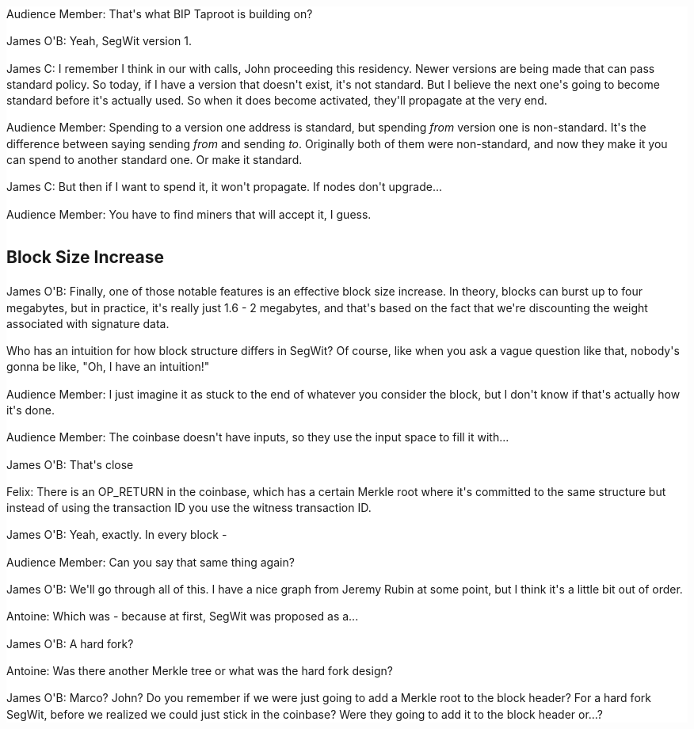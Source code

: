 Audience Member: That's what BIP Taproot is building on?

James O'B: Yeah, SegWit version 1.

James C: I remember I think in our with calls, John proceeding this
residency. Newer versions are being made that can pass standard policy.
So today, if I have a version that doesn't exist, it's not standard. But
I believe the next one's going to become standard before it's actually
used. So when it does become activated, they'll propagate at the very
end.

Audience Member: Spending to a version one address is standard, but
spending _from_ version one is non-standard. It's the difference between
saying sending _from_ and sending _to_. Originally both of them were
non-standard, and now they make it you can spend to another standard
one. Or make it standard.

James C: But then if I want to spend it, it won't propagate. If nodes
don't upgrade...

Audience Member: You have to find miners that will accept it, I guess.

## Block Size Increase

James O'B: Finally, one of those notable features is an effective block
size increase. In theory, blocks can burst up to four megabytes, but in
practice, it's really just 1.6 - 2 megabytes, and that's based on the
fact that we're discounting the weight associated with signature data.

Who has an intuition for how block structure differs in SegWit? Of
course, like when you ask a vague question like that, nobody's gonna be
like, "Oh, I have an intuition!"

Audience Member: I just imagine it as stuck to the end of whatever you
consider the block, but I don't know if that's actually how it's done.

Audience Member: The coinbase doesn't have inputs, so they use the input
space to fill it with...

James O'B: That's close

Felix: There is an OP_RETURN in the coinbase, which has a certain Merkle
root where it's committed to the same structure but instead of using the
transaction ID you use the witness transaction ID.

James O'B: Yeah, exactly. In every block -

Audience Member: Can you say that same thing again?

James O'B: We'll go through all of this. I have a nice graph from Jeremy
Rubin at some point, but I think it's a little bit out of order.

Antoine: Which was - because at first, SegWit was proposed as a...

James O'B: A hard fork?

Antoine: Was there another Merkle tree or what was the hard fork design?

James O'B: Marco? John? Do you remember if we were just going to add a
Merkle root to the block header? For a hard fork SegWit, before we
realized we could just stick in the coinbase? Were they going to add it
to the block header or…?
